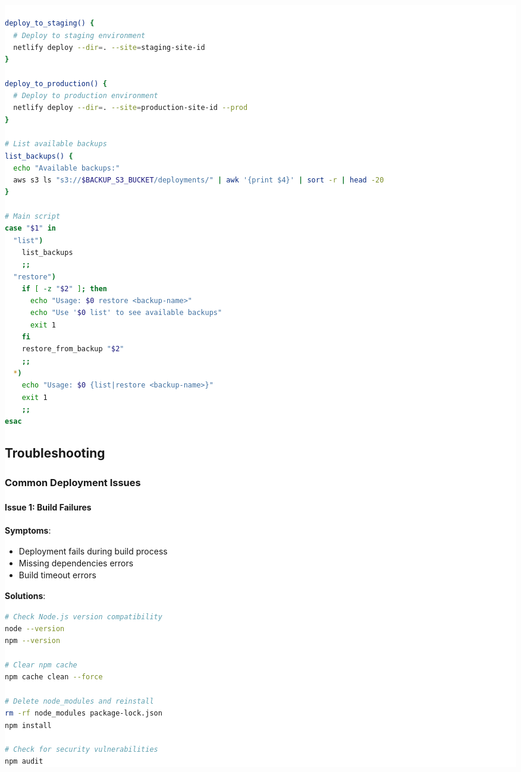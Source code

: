 ```bash

deploy_to_staging() {
  # Deploy to staging environment
  netlify deploy --dir=. --site=staging-site-id
}

deploy_to_production() {
  # Deploy to production environment
  netlify deploy --dir=. --site=production-site-id --prod
}

# List available backups
list_backups() {
  echo "Available backups:"
  aws s3 ls "s3://$BACKUP_S3_BUCKET/deployments/" | awk '{print $4}' | sort -r | head -20
}

# Main script
case "$1" in
  "list")
    list_backups
    ;;
  "restore")
    if [ -z "$2" ]; then
      echo "Usage: $0 restore <backup-name>"
      echo "Use '$0 list' to see available backups"
      exit 1
    fi
    restore_from_backup "$2"
    ;;
  *)
    echo "Usage: $0 {list|restore <backup-name>}"
    exit 1
    ;;
esac
```

## Troubleshooting

### Common Deployment Issues

#### Issue 1: Build Failures

**Symptoms**:
- Deployment fails during build process
- Missing dependencies errors
- Build timeout errors

**Solutions**:
```bash
# Check Node.js version compatibility
node --version
npm --version

# Clear npm cache
npm cache clean --force

# Delete node_modules and reinstall
rm -rf node_modules package-lock.json
npm install

# Check for security vulnerabilities
npm audit
```